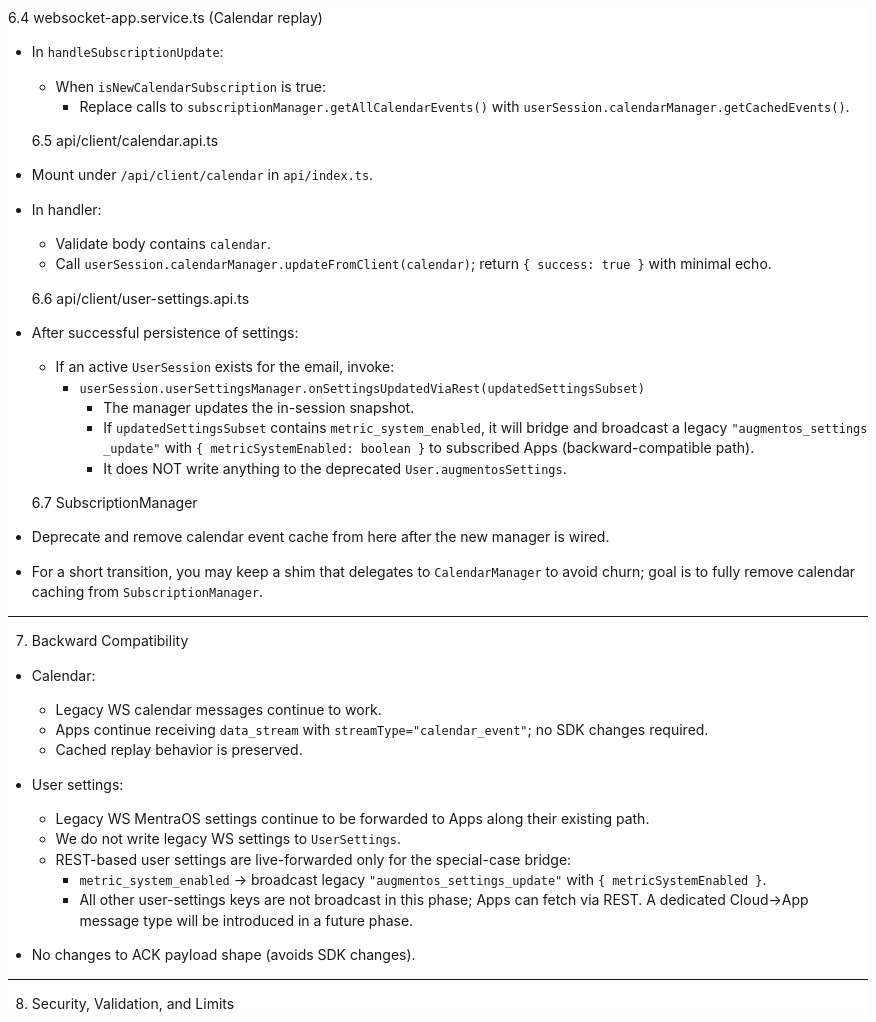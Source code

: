   6.4 websocket-app.service.ts (Calendar replay)

- In `handleSubscriptionUpdate`:
  - When `isNewCalendarSubscription` is true:
    - Replace calls to `subscriptionManager.getAllCalendarEvents()` with `userSession.calendarManager.getCachedEvents()`.

  6.5 api/client/calendar.api.ts

- Mount under `/api/client/calendar` in `api/index.ts`.
- In handler:
  - Validate body contains `calendar`.
  - Call `userSession.calendarManager.updateFromClient(calendar)`; return `{ success: true }` with minimal echo.

  6.6 api/client/user-settings.api.ts

- After successful persistence of settings:
  - If an active `UserSession` exists for the email, invoke:
    - `userSession.userSettingsManager.onSettingsUpdatedViaRest(updatedSettingsSubset)`
      - The manager updates the in-session snapshot.
      - If `updatedSettingsSubset` contains `metric_system_enabled`, it will bridge and broadcast a legacy `"augmentos_settings_update"` with `{ metricSystemEnabled: boolean }` to subscribed Apps (backward-compatible path).
      - It does NOT write anything to the deprecated `User.augmentosSettings`.

  6.7 SubscriptionManager

- Deprecate and remove calendar event cache from here after the new manager is wired.
- For a short transition, you may keep a shim that delegates to `CalendarManager` to avoid churn; goal is to fully remove calendar caching from `SubscriptionManager`.

---

7. Backward Compatibility

- Calendar:
  - Legacy WS calendar messages continue to work.
  - Apps continue receiving `data_stream` with `streamType="calendar_event"`; no SDK changes required.
  - Cached replay behavior is preserved.

- User settings:
  - Legacy WS MentraOS settings continue to be forwarded to Apps along their existing path.
  - We do not write legacy WS settings to `UserSettings`.
  - REST-based user settings are live-forwarded only for the special-case bridge:
    - `metric_system_enabled` → broadcast legacy `"augmentos_settings_update"` with `{ metricSystemEnabled }`.
    - All other user-settings keys are not broadcast in this phase; Apps can fetch via REST. A dedicated Cloud→App message type will be introduced in a future phase.

- No changes to ACK payload shape (avoids SDK changes).

---

8. Security, Validation, and Limits
